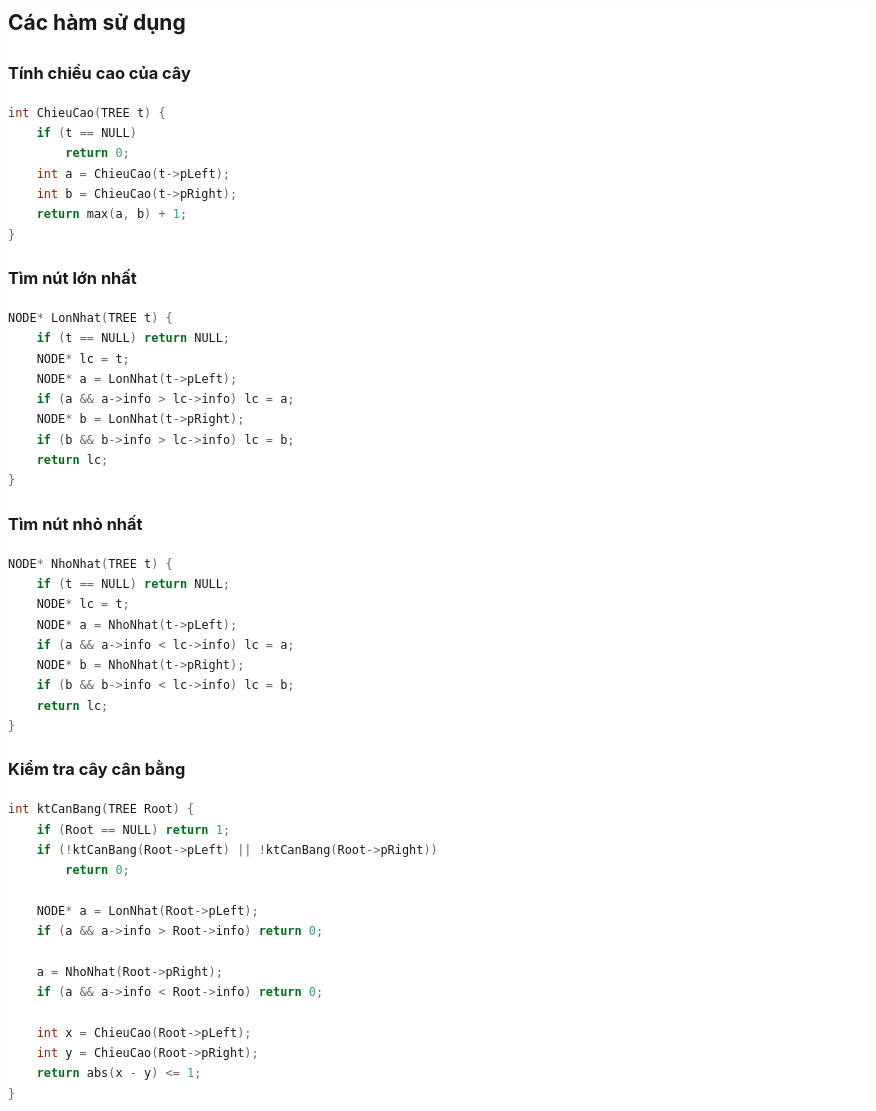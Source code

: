 ## Các hàm sử dụng
### Tính chiều cao của cây
```cpp
int ChieuCao(TREE t) {
    if (t == NULL)
        return 0;
    int a = ChieuCao(t->pLeft);
    int b = ChieuCao(t->pRight);
    return max(a, b) + 1;
}
```

### Tìm nút lớn nhất
```cpp
NODE* LonNhat(TREE t) {
    if (t == NULL) return NULL;
    NODE* lc = t;
    NODE* a = LonNhat(t->pLeft);
    if (a && a->info > lc->info) lc = a;
    NODE* b = LonNhat(t->pRight);
    if (b && b->info > lc->info) lc = b;
    return lc;
}
```

### Tìm nút nhỏ nhất
```cpp
NODE* NhoNhat(TREE t) {
    if (t == NULL) return NULL;
    NODE* lc = t;
    NODE* a = NhoNhat(t->pLeft);
    if (a && a->info < lc->info) lc = a;
    NODE* b = NhoNhat(t->pRight);
    if (b && b->info < lc->info) lc = b;
    return lc;
}
```

### Kiểm tra cây cân bằng
```cpp
int ktCanBang(TREE Root) {
    if (Root == NULL) return 1;
    if (!ktCanBang(Root->pLeft) || !ktCanBang(Root->pRight))
        return 0;
    
    NODE* a = LonNhat(Root->pLeft);
    if (a && a->info > Root->info) return 0;
    
    a = NhoNhat(Root->pRight);
    if (a && a->info < Root->info) return 0;
    
    int x = ChieuCao(Root->pLeft);
    int y = ChieuCao(Root->pRight);
    return abs(x - y) <= 1;
}
```
